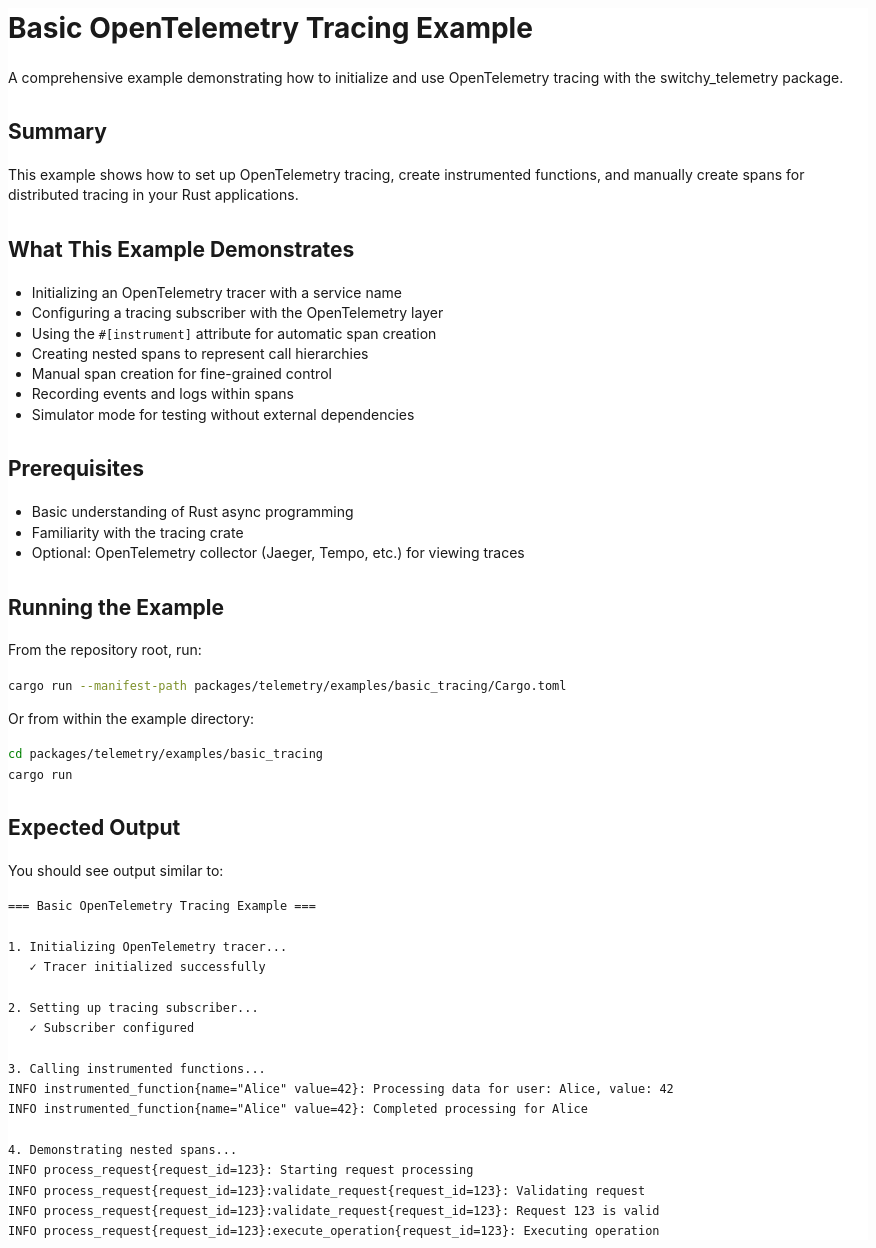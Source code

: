 # Basic OpenTelemetry Tracing Example

A comprehensive example demonstrating how to initialize and use OpenTelemetry tracing with the switchy_telemetry package.

## Summary

This example shows how to set up OpenTelemetry tracing, create instrumented functions, and manually create spans for distributed tracing in your Rust applications.

## What This Example Demonstrates

- Initializing an OpenTelemetry tracer with a service name
- Configuring a tracing subscriber with the OpenTelemetry layer
- Using the `#[instrument]` attribute for automatic span creation
- Creating nested spans to represent call hierarchies
- Manual span creation for fine-grained control
- Recording events and logs within spans
- Simulator mode for testing without external dependencies

## Prerequisites

- Basic understanding of Rust async programming
- Familiarity with the tracing crate
- Optional: OpenTelemetry collector (Jaeger, Tempo, etc.) for viewing traces

## Running the Example

From the repository root, run:

```bash
cargo run --manifest-path packages/telemetry/examples/basic_tracing/Cargo.toml
```

Or from within the example directory:

```bash
cd packages/telemetry/examples/basic_tracing
cargo run
```

## Expected Output

You should see output similar to:

```
=== Basic OpenTelemetry Tracing Example ===

1. Initializing OpenTelemetry tracer...
   ✓ Tracer initialized successfully

2. Setting up tracing subscriber...
   ✓ Subscriber configured

3. Calling instrumented functions...
INFO instrumented_function{name="Alice" value=42}: Processing data for user: Alice, value: 42
INFO instrumented_function{name="Alice" value=42}: Completed processing for Alice

4. Demonstrating nested spans...
INFO process_request{request_id=123}: Starting request processing
INFO process_request{request_id=123}:validate_request{request_id=123}: Validating request
INFO process_request{request_id=123}:validate_request{request_id=123}: Request 123 is valid
INFO process_request{request_id=123}:execute_operation{request_id=123}: Executing operation
```